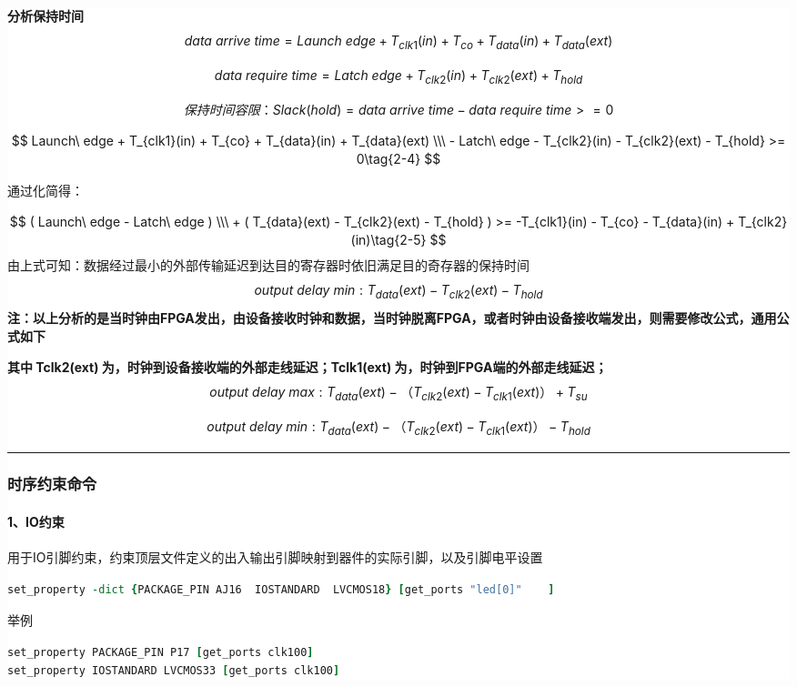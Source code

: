 
**分析保持时间**
$$
data\ arrive\ time = Launch\ edge + T_{clk1}(in) + T_{co} + T_{data}(in) + T_{data}(ext)\tag{2-1}
$$

$$
data\ require\ time = Latch\ edge + T_{clk2}(in) + T_{clk2}(ext) + T_{hold}\tag{2-2}
$$

$$
保持时间容限：Slack(hold) = data\ arrive\ time - data\ require\ time >= 0\tag{2-3}
$$

$$
Launch\ edge + T_{clk1}(in) + T_{co} + T_{data}(in) + T_{data}(ext) \\\ - Latch\ edge - T_{clk2}(in) - T_{clk2}(ext) - T_{hold} >= 0\tag{2-4}
$$

通过化简得：

$$
( Launch\ edge  - Latch\ edge ) \\\ + ( T_{data}(ext)  - T_{clk2}(ext) - T_{hold} ) >= -T_{clk1}(in) - T_{co} - T_{data}(in) + T_{clk2}(in)\tag{2-5}
$$
由上式可知：数据经过最小的外部传输延迟到达目的寄存器时依旧满足目的奇存器的保持时间
$$
output\ delay\ min : T_{data}(ext)  - T_{clk2}(ext) - T_{hold}\tag{2-6}
$$
**注：以上分析的是当时钟由FPGA发出，由设备接收时钟和数据，当时钟脱离FPGA，或者时钟由设备接收端发出，则需要修改公式，通用公式如下**

**其中 Tclk2(ext)  为，时钟到设备接收端的外部走线延迟；Tclk1(ext)  为，时钟到FPGA端的外部走线延迟；**
$$
output\ delay\ max : T_{data}(ext) - （ T_{clk2}(ext) - T_{clk1}(ext) ） + T_{su}
$$

$$
output\ delay\ min : T_{data}(ext)  - （ T_{clk2}(ext) - T_{clk1}(ext) ） - T_{hold}
$$

---


### 时序约束命令

#### 1、IO约束

用于IO引脚约束，约束顶层文件定义的出入输出引脚映射到器件的实际引脚，以及引脚电平设置

```tcl
set_property -dict {PACKAGE_PIN AJ16  IOSTANDARD  LVCMOS18} [get_ports "led[0]"    ]
```

举例

```tcl
set_property PACKAGE_PIN P17 [get_ports clk100]
set_property IOSTANDARD LVCMOS33 [get_ports clk100]
```
